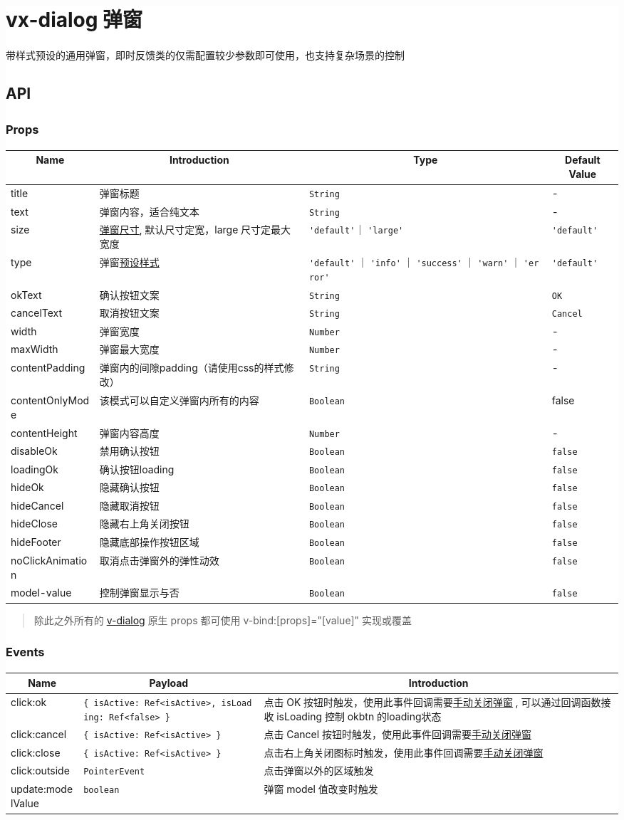 # vx-dialog 弹窗

带样式预设的通用弹窗，即时反馈类的仅需配置较少参数即可使用，也支持复杂场景的控制

## API

### Props

| Name             | Introduction                                                | Type                                                            | Default Value |
| ---------------- | ----------------------------------------------------------- | --------------------------------------------------------------- | ------------- |
| title            | 弹窗标题                                                    | `String`                                                        | -             |
| text             | 弹窗内容，适合纯文本                                        | `String`                                                        | -             |
| size             | [弹窗尺寸](./#弹窗尺寸), 默认尺寸定宽，large 尺寸定最大宽度 | `'default'`｜ `'large'`                                         | `'default'`   |
| type             | 弹窗[预设样式](./#预设样式)                                 | `'default'` ｜ `'info'` ｜ `'success'` ｜ `'warn'` ｜ `'error'` | `'default'`   |
| okText           | 确认按钮文案                                                | `String`                                                        | `OK`          |
| cancelText       | 取消按钮文案                                                | `String`                                                        | `Cancel`      |
| width            | 弹窗宽度                                                    | `Number`                                                        | -             |
| maxWidth         | 弹窗最大宽度                                                | `Number`                                                        | -             |
| contentPadding   | 弹窗内的间隙padding（请使用css的样式修改）                  | `String`                                                        | -             |
| contentOnlyMode  | 该模式可以自定义弹窗内所有的内容                            | `Boolean`                                                       | false         |
| contentHeight    | 弹窗内容高度                                                | `Number`                                                        | -             |
| disableOk        | 禁用确认按钮                                                | `Boolean`                                                       | `false`       |
| loadingOk        | 确认按钮loading                                             | `Boolean`                                                       | `false`       |
| hideOk           | 隐藏确认按钮                                                | `Boolean`                                                       | `false`       |
| hideCancel       | 隐藏取消按钮                                                | `Boolean`                                                       | `false`       |
| hideClose        | 隐藏右上角关闭按钮                                          | `Boolean`                                                       | `false`       |
| hideFooter       | 隐藏底部操作按钮区域                                        | `Boolean`                                                       | `false`       |
| noClickAnimation | 取消点击弹窗外的弹性动效                                    | `Boolean`                                                       | `false`       |
| model-value      | 控制弹窗显示与否                                            | `Boolean`                                                       | `false`       |

> 除此之外所有的 [v-dialog](https://vuetifyjs.com/en/api/v-dialog/) 原生 props 都可使用 v-bind:[props]="[value]" 实现或覆盖

### Events

| Name              | Payload                                              | Introduction                                                                                                                      |
| ----------------- | ---------------------------------------------------- | --------------------------------------------------------------------------------------------------------------------------------- |
| click:ok          | `{ isActive: Ref<isActive>, isLoading: Ref<false> }` | 点击 OK 按钮时触发，使用此事件回调需要[手动关闭弹窗](./#按钮及事件回调) , 可以通过回调函数接收 isLoading 控制 okbtn 的loading状态 |
| click:cancel      | `{ isActive: Ref<isActive> }`                        | 点击 Cancel 按钮时触发，使用此事件回调需要[手动关闭弹窗](./#按钮及事件回调)                                                       |
| click:close       | `{ isActive: Ref<isActive> }`                        | 点击右上角关闭图标时触发，使用此事件回调需要[手动关闭弹窗](./#按钮及事件回调)                                                     |
| click:outside     | `PointerEvent`                                       | 点击弹窗以外的区域触发                                                                                                            |
| update:modelValue | `boolean`                                            | 弹窗 model 值改变时触发                                                                                                           |
